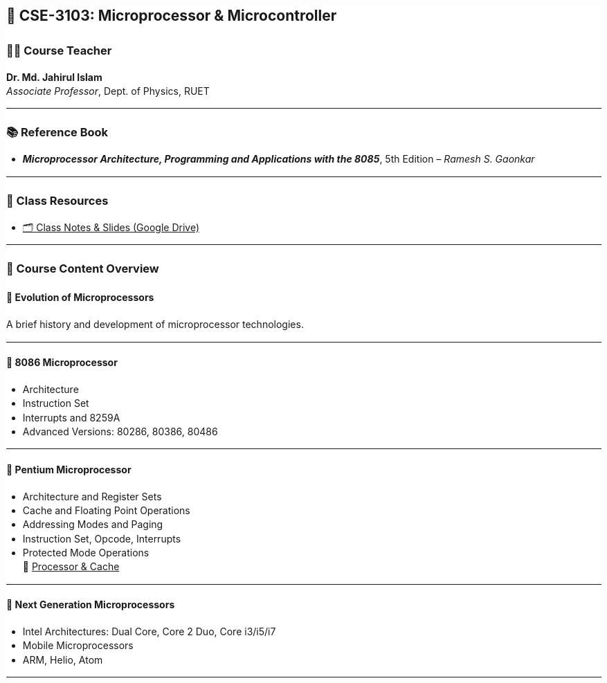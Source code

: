 ## 🔌 CSE-3103: Microprocessor & Microcontroller

### 👨‍🏫 Course Teacher  
**Dr. Md. Jahirul Islam**  
*Associate Professor*, Dept. of Physics, RUET

---

### 📚 Reference Book  
- **_Microprocessor Architecture, Programming and Applications with the 8085_**, 5th Edition – *Ramesh S. Gaonkar*

---

### 📒 Class Resources  
- [🗂️ Class Notes & Slides (Google Drive)](https://drive.google.com/file/d/1RWVoL-Cnb1V_ucFILOiPPiH2g1SV-eeR/view?usp=drive_link)

---

### 🧭 Course Content Overview

#### 🔹 Evolution of Microprocessors  
A brief history and development of microprocessor technologies.

---

#### 🔹 8086 Microprocessor  
- Architecture  
- Instruction Set  
- Interrupts and 8259A  
- Advanced Versions: 80286, 80386, 80486

---

#### 🔹 Pentium Microprocessor  
- Architecture and Register Sets  
- Cache and Floating Point Operations  
- Addressing Modes and Paging  
- Instruction Set, Opcode, Interrupts  
- Protected Mode Operations  
📄 [Processor & Cache](./slides/Processor.pptx)

---

#### 🔹 Next Generation Microprocessors  
- Intel Architectures: Dual Core, Core 2 Duo, Core i3/i5/i7  
- Mobile Microprocessors  
- ARM, Helio, Atom

---
